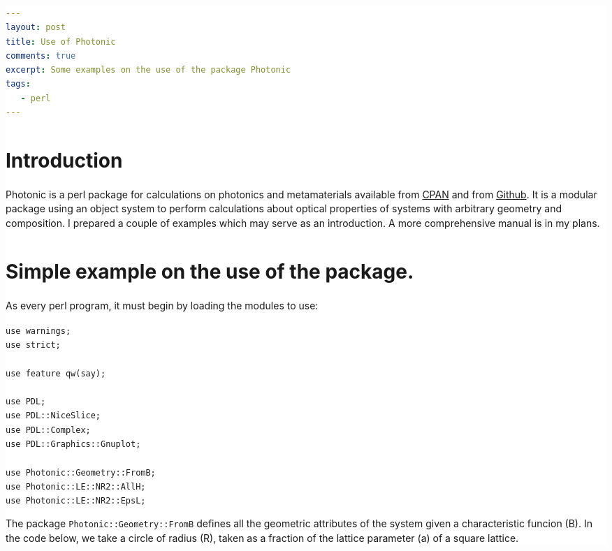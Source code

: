 ```yaml
---
layout: post
title: Use of Photonic
comments: true
excerpt: Some examples on the use of the package Photonic
tags:
   - perl
---
```

<style>
sup {
    vertical-align: super;
    font-size: smaller;
}
sub {
    vertical-align: sub;
    font-size: smaller;
}
</style>


# Introduction

Photonic is a perl package for calculations on photonics and
metamaterials available from  [CPAN](https://metacpan.org/pod/Photonic) and from
[Github](https://github.com/wlmb/Photonic). It is a modular package using
an object system to perform calculations about optical properties of
systems with arbitrary geometry and composition. I prepared a couple
of examples which may serve as an introduction. A more
comprehensive manual is in my plans.


# Simple example on the use of the package.

As every perl program, it must begin by loading the modules to use:

    use warnings;
    use strict;

    use feature qw(say);

    use PDL;
    use PDL::NiceSlice;
    use PDL::Complex;
    use PDL::Graphics::Gnuplot;

    use Photonic::Geometry::FromB;
    use Photonic::LE::NR2::AllH;
    use Photonic::LE::NR2::EpsL;

The package `Photonic::Geometry::FromB` defines all the geometric
attributes of the system given a characteristic funcion \(B\). In the
code below, we take a circle of radius \(R\), taken as a fraction of the lattice
parameter \(a\) of a square lattice.
